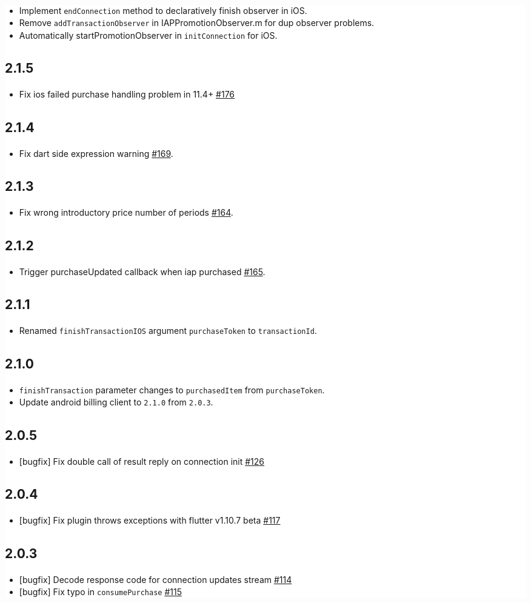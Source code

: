 - Implement `endConnection` method to declaratively finish observer in iOS.
- Remove `addTransactionObserver` in IAPPromotionObserver.m for dup observer problems.
- Automatically startPromotionObserver in `initConnection` for iOS.

## 2.1.5

- Fix ios failed purchase handling problem in 11.4+ [#176](https://github.com/dooboolab/flutter_inapp_purchase/pull/176)

## 2.1.4

- Fix dart side expression warning [#169](https://github.com/dooboolab/flutter_inapp_purchase/pull/169).

## 2.1.3

- Fix wrong introductory price number of periods [#164](https://github.com/dooboolab/flutter_inapp_purchase/pull/164).

## 2.1.2

- Trigger purchaseUpdated callback when iap purchased [#165](https://github.com/dooboolab/flutter_inapp_purchase/pull/165).

## 2.1.1

- Renamed `finishTransactionIOS` argument `purchaseToken` to `transactionId`.

## 2.1.0

- `finishTransaction` parameter changes to `purchasedItem` from `purchaseToken`.
- Update android billing client to `2.1.0` from `2.0.3`.

## 2.0.5

- [bugfix] Fix double call of result reply on connection init [#126](https://github.com/dooboolab/flutter_inapp_purchase/pull/126)

## 2.0.4

- [bugfix] Fix plugin throws exceptions with flutter v1.10.7 beta [#117](https://github.com/dooboolab/flutter_inapp_purchase/pull/117)

## 2.0.3

- [bugfix] Decode response code for connection updates stream [#114](https://github.com/dooboolab/flutter_inapp_purchase/pull/114)
- [bugfix] Fix typo in `consumePurchase` [#115](https://github.com/dooboolab/flutter_inapp_purchase/pull/115)
